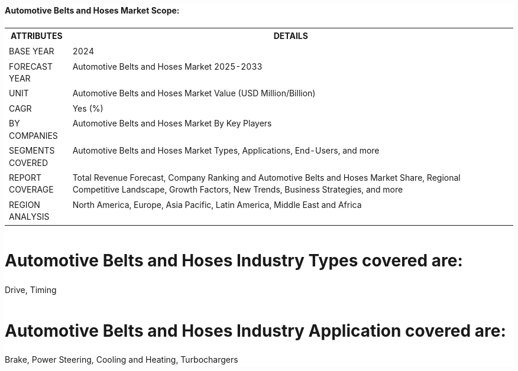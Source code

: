 <h4>Automotive Belts and Hoses Market Scope:</h4>
<table>
<tr>
<th>ATTRIBUTES</th>
<th>DETAILS</th>
</tr>
<tr>
<td>BASE YEAR</td>
<td>2024</td>
</tr>
<tr>
<td>FORECAST YEAR</td>
<td>Automotive Belts and Hoses Market 2025-2033</td>
</tr>
<tr>
<td>UNIT</td>
<td>Automotive Belts and Hoses Market Value (USD Million/Billion)</td>
<tr>
<td>CAGR</td>
<td>Yes (%)</td>
</tr>
</tr>
<tr>
<td>BY COMPANIES</td>
<td>Automotive Belts and Hoses Market By Key Players</td>
</tr>
<tr>
<td>SEGMENTS COVERED</td>
<td>Automotive Belts and Hoses Market Types, Applications, End-Users, and more</td>
</tr>
<tr>
<td>REPORT COVERAGE</td>
<td>Total Revenue Forecast, Company Ranking and Automotive Belts and Hoses Market Share, Regional Competitive Landscape, Growth Factors, New Trends, Business Strategies, and more</td>
</tr>
<tr>
<td>REGION ANALYSIS</td>
<td>North America, Europe, Asia Pacific, Latin America, Middle East and Africa</td>
</tr>
</table>

# <strong>Automotive Belts and Hoses Industry Types covered are:</strong>

Drive, Timing

# <strong>Automotive Belts and Hoses Industry Application covered are:</strong>

Brake, Power Steering, Cooling and Heating, Turbochargers
